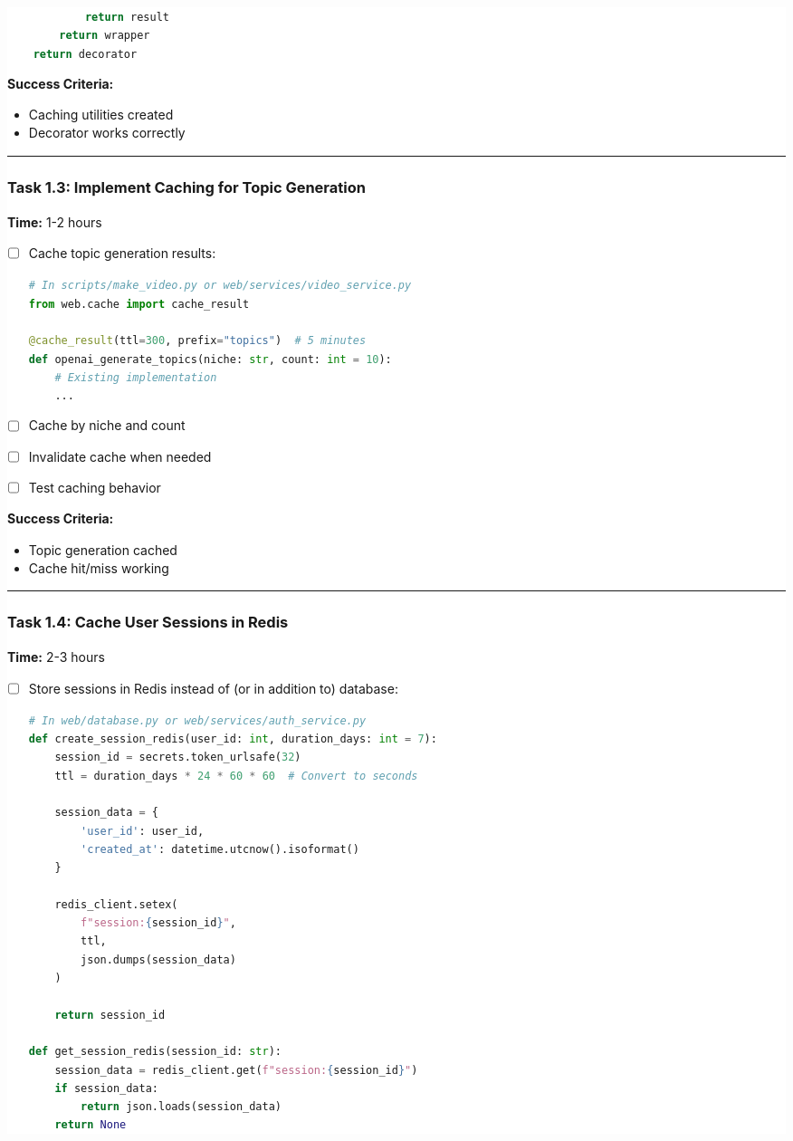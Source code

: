   ```python
              return result
          return wrapper
      return decorator
  ```

**Success Criteria:**
- Caching utilities created
- Decorator works correctly

---

### Task 1.3: Implement Caching for Topic Generation
**Time:** 1-2 hours

- [ ] Cache topic generation results:
  ```python
  # In scripts/make_video.py or web/services/video_service.py
  from web.cache import cache_result
  
  @cache_result(ttl=300, prefix="topics")  # 5 minutes
  def openai_generate_topics(niche: str, count: int = 10):
      # Existing implementation
      ...
  ```

- [ ] Cache by niche and count
- [ ] Invalidate cache when needed
- [ ] Test caching behavior

**Success Criteria:**
- Topic generation cached
- Cache hit/miss working

---

### Task 1.4: Cache User Sessions in Redis
**Time:** 2-3 hours

- [ ] Store sessions in Redis instead of (or in addition to) database:
  ```python
  # In web/database.py or web/services/auth_service.py
  def create_session_redis(user_id: int, duration_days: int = 7):
      session_id = secrets.token_urlsafe(32)
      ttl = duration_days * 24 * 60 * 60  # Convert to seconds
      
      session_data = {
          'user_id': user_id,
          'created_at': datetime.utcnow().isoformat()
      }
      
      redis_client.setex(
          f"session:{session_id}",
          ttl,
          json.dumps(session_data)
      )
      
      return session_id
  
  def get_session_redis(session_id: str):
      session_data = redis_client.get(f"session:{session_id}")
      if session_data:
          return json.loads(session_data)
      return None
  ```
